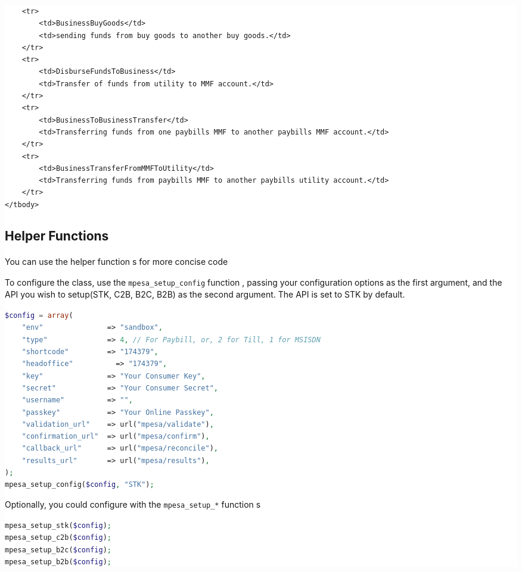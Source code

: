         <tr>
            <td>BusinessBuyGoods</td>
            <td>sending funds from buy goods to another buy goods.</td>
        </tr>
        <tr>
            <td>DisburseFundsToBusiness</td>
            <td>Transfer of funds from utility to MMF account.</td>
        </tr>
        <tr>
            <td>BusinessToBusinessTransfer</td>
            <td>Transferring funds from one paybills MMF to another paybills MMF account.</td>
        </tr>
        <tr>
            <td>BusinessTransferFromMMFToUtility</td>
            <td>Transferring funds from paybills MMF to another paybills utility account.</td>
        </tr>
    </tbody>
</table>

## Helper Functions
You can use the helper function s for more concise code

To configure the class, use the `mpesa_setup_config` function , passing your configuration options as the first argument, and the API you wish to setup(STK, C2B, B2C, B2B) as the second argument. The API is set to STK by default.

```php
$config = array(
    "env"               => "sandbox",
    "type"              => 4, // For Paybill, or, 2 for Till, 1	for MSISDN
    "shortcode"         => "174379",
    "headoffice"          => "174379",
    "key"               => "Your Consumer Key",
    "secret"            => "Your Consumer Secret",
    "username"          => "",
    "passkey"           => "Your Online Passkey",
    "validation_url"    => url("mpesa/validate"),
    "confirmation_url"  => url("mpesa/confirm"),
    "callback_url"      => url("mpesa/reconcile"),
    "results_url"       => url("mpesa/results"),
);
mpesa_setup_config($config, "STK");
```

Optionally, you could configure with the `mpesa_setup_*` function s

```php
mpesa_setup_stk($config);
mpesa_setup_c2b($config);
mpesa_setup_b2c($config);
mpesa_setup_b2b($config);
```
